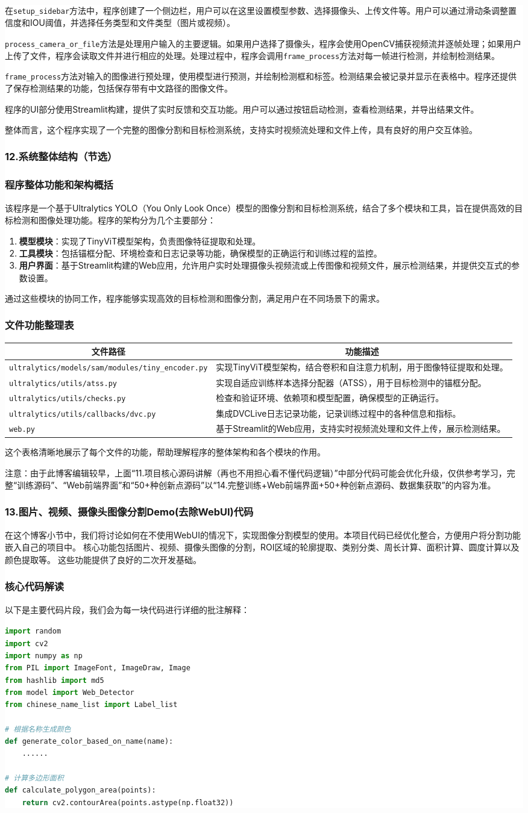 在`setup_sidebar`方法中，程序创建了一个侧边栏，用户可以在这里设置模型参数、选择摄像头、上传文件等。用户可以通过滑动条调整置信度和IOU阈值，并选择任务类型和文件类型（图片或视频）。

`process_camera_or_file`方法是处理用户输入的主要逻辑。如果用户选择了摄像头，程序会使用OpenCV捕获视频流并逐帧处理；如果用户上传了文件，程序会读取文件并进行相应的处理。处理过程中，程序会调用`frame_process`方法对每一帧进行检测，并绘制检测结果。

`frame_process`方法对输入的图像进行预处理，使用模型进行预测，并绘制检测框和标签。检测结果会被记录并显示在表格中。程序还提供了保存检测结果的功能，包括保存带有中文路径的图像文件。

程序的UI部分使用Streamlit构建，提供了实时反馈和交互功能。用户可以通过按钮启动检测，查看检测结果，并导出结果文件。

整体而言，这个程序实现了一个完整的图像分割和目标检测系统，支持实时视频流处理和文件上传，具有良好的用户交互体验。

### 12.系统整体结构（节选）

### 程序整体功能和架构概括

该程序是一个基于Ultralytics YOLO（You Only Look Once）模型的图像分割和目标检测系统，结合了多个模块和工具，旨在提供高效的目标检测和图像处理功能。程序的架构分为几个主要部分：

1. **模型模块**：实现了TinyViT模型架构，负责图像特征提取和处理。
2. **工具模块**：包括锚框分配、环境检查和日志记录等功能，确保模型的正确运行和训练过程的监控。
3. **用户界面**：基于Streamlit构建的Web应用，允许用户实时处理摄像头视频流或上传图像和视频文件，展示检测结果，并提供交互式的参数设置。

通过这些模块的协同工作，程序能够实现高效的目标检测和图像分割，满足用户在不同场景下的需求。

### 文件功能整理表

| 文件路径                                   | 功能描述                                                   |
|--------------------------------------------|------------------------------------------------------------|
| `ultralytics/models/sam/modules/tiny_encoder.py` | 实现TinyViT模型架构，结合卷积和自注意力机制，用于图像特征提取和处理。 |
| `ultralytics/utils/atss.py`               | 实现自适应训练样本选择分配器（ATSS），用于目标检测中的锚框分配。     |
| `ultralytics/utils/checks.py`             | 检查和验证环境、依赖项和模型配置，确保模型的正确运行。               |
| `ultralytics/utils/callbacks/dvc.py`      | 集成DVCLive日志记录功能，记录训练过程中的各种信息和指标。           |
| `web.py`                                   | 基于Streamlit的Web应用，支持实时视频流处理和文件上传，展示检测结果。  |

这个表格清晰地展示了每个文件的功能，帮助理解程序的整体架构和各个模块的作用。

注意：由于此博客编辑较早，上面“11.项目核心源码讲解（再也不用担心看不懂代码逻辑）”中部分代码可能会优化升级，仅供参考学习，完整“训练源码”、“Web前端界面”和“50+种创新点源码”以“14.完整训练+Web前端界面+50+种创新点源码、数据集获取”的内容为准。

### 13.图片、视频、摄像头图像分割Demo(去除WebUI)代码

在这个博客小节中，我们将讨论如何在不使用WebUI的情况下，实现图像分割模型的使用。本项目代码已经优化整合，方便用户将分割功能嵌入自己的项目中。
核心功能包括图片、视频、摄像头图像的分割，ROI区域的轮廓提取、类别分类、周长计算、面积计算、圆度计算以及颜色提取等。
这些功能提供了良好的二次开发基础。

### 核心代码解读

以下是主要代码片段，我们会为每一块代码进行详细的批注解释：

```python
import random
import cv2
import numpy as np
from PIL import ImageFont, ImageDraw, Image
from hashlib import md5
from model import Web_Detector
from chinese_name_list import Label_list

# 根据名称生成颜色
def generate_color_based_on_name(name):
    ......

# 计算多边形面积
def calculate_polygon_area(points):
    return cv2.contourArea(points.astype(np.float32))
```